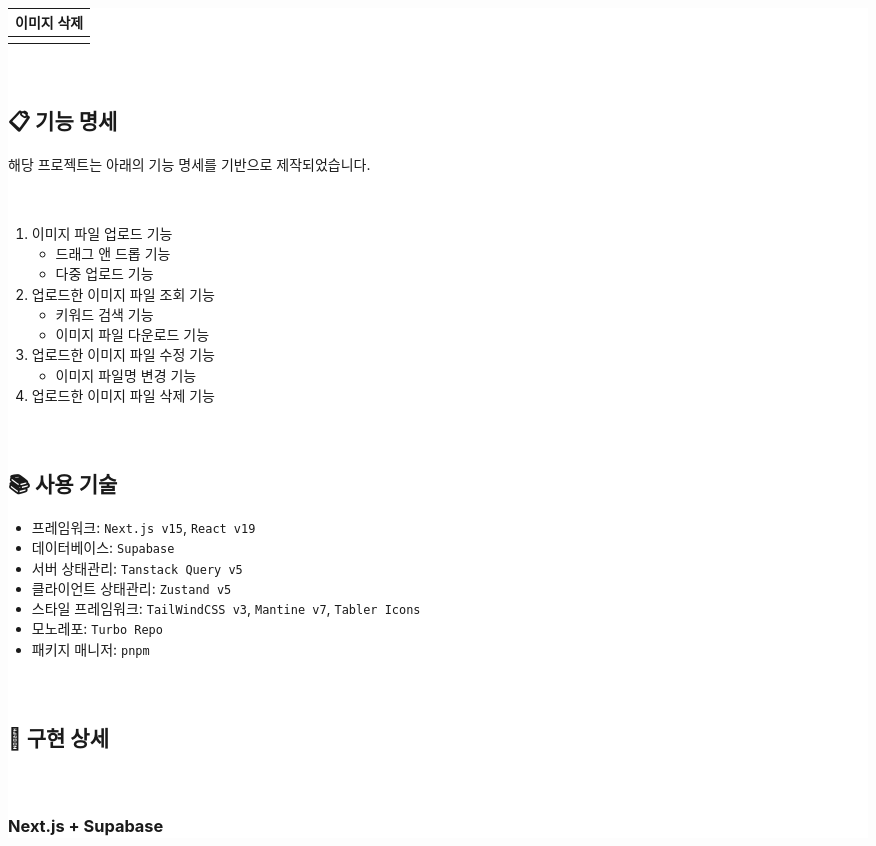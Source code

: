 <table>
   <thead>
      <tr>
         <th>이미지 삭제</th>
      </tr>
   </thead>
   <tbody>
      <tr>
         <td>
            <video src="https://github.com/user-attachments/assets/09fb3840-5840-4353-9e59-3f71d4af245c" />
         </td>
      </tr>
   </tbody>
</table>

<br />

## 📋 기능 명세

해당 프로젝트는 아래의 기능 명세를 기반으로 제작되었습니다.

<br />

1. 이미지 파일 업로드 기능
   - 드래그 앤 드롭 기능
   - 다중 업로드 기능
2. 업로드한 이미지 파일 조회 기능
   - 키워드 검색 기능
   - 이미지 파일 다운로드 기능
3. 업로드한 이미지 파일 수정 기능
   - 이미지 파일명 변경 기능
4. 업로드한 이미지 파일 삭제 기능

<br />

## 📚 사용 기술

- 프레임워크: `Next.js v15`, `React v19`
- 데이터베이스: `Supabase`
- 서버 상태관리: `Tanstack Query v5`
- 클라이언트 상태관리: `Zustand v5`
- 스타일 프레임워크: `TailWindCSS v3`, `Mantine v7`, `Tabler Icons`
- 모노레포: `Turbo Repo`
- 패키지 매니저: `pnpm`

<br />

## 🎨 구현 상세

<br />

### Next.js + Supabase
